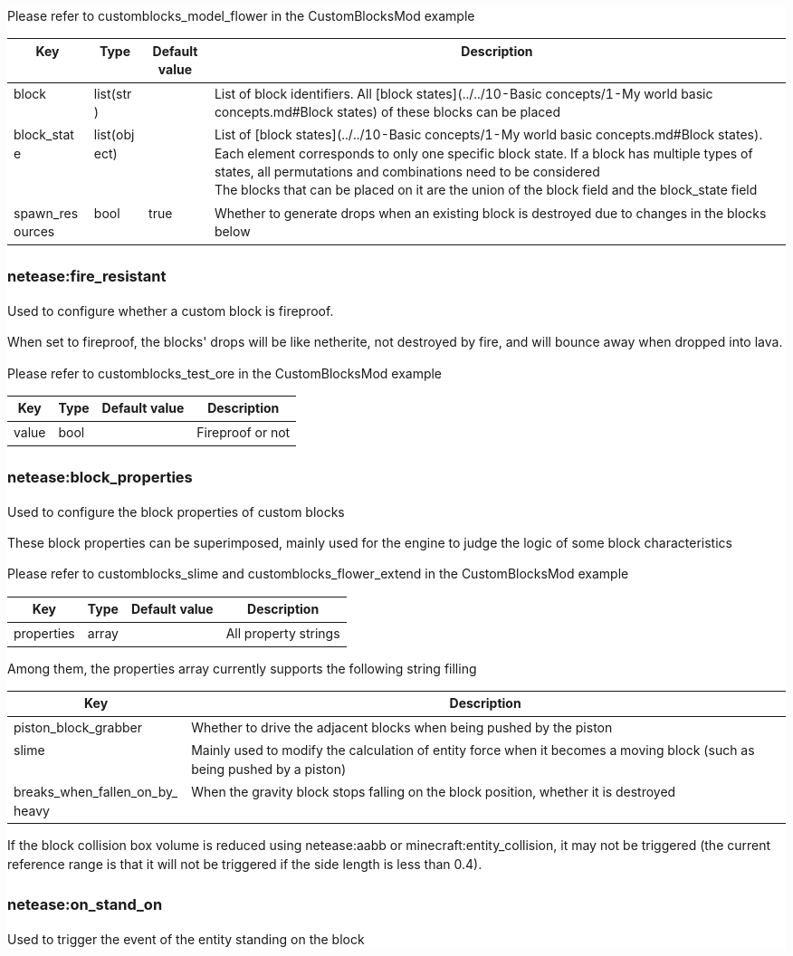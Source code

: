 Please refer to customblocks_model_flower in the CustomBlocksMod example 

| Key | Type | Default value | Description | 
| --------------- | ------------ | ------ | ------------------------------------------------------------ | 
| block | list(str) | | List of block identifiers. All [block states](../../10-Basic concepts/1-My world basic concepts.md#Block states) of these blocks can be placed | 
| block_state | list(object) | | List of [block states](../../10-Basic concepts/1-My world basic concepts.md#Block states). <br>Each element corresponds to only one specific block state. If a block has multiple types of states, all permutations and combinations need to be considered<br>The blocks that can be placed on it are the union of the block field and the block_state field | 
| spawn_resources | bool | true | Whether to generate drops when an existing block is destroyed due to changes in the blocks below | 

<span id="netease_fire_resistant"></span> 

### netease:fire_resistant 

Used to configure whether a custom block is fireproof. 


When set to fireproof, the blocks' drops will be like netherite, not destroyed by fire, and will bounce away when dropped into lava. 

Please refer to customblocks_test_ore in the CustomBlocksMod example 

| Key | Type | Default value | Description | 
| ----- | ---- | ------ | -------- | 
| value | bool | | Fireproof or not | 

### netease:block_properties 

Used to configure the block properties of custom blocks 

These block properties can be superimposed, mainly used for the engine to judge the logic of some block characteristics 

Please refer to customblocks_slime and customblocks_flower_extend in the CustomBlocksMod example 

| Key | Type | Default value | Description | 
| ----- | ---- | ------ | -------- | 
| properties | array | | All property strings | 

Among them, the properties array currently supports the following string filling 

| Key | Description | 
| ----- |-------- | 
| piston_block_grabber | Whether to drive the adjacent blocks when being pushed by the piston | 
| slime | Mainly used to modify the calculation of entity force when it becomes a moving block (such as being pushed by a piston) | 
|breaks_when_fallen_on_by_heavy| When the gravity block stops falling on the block position, whether it is destroyed| 

If the block collision box volume is reduced using netease:aabb or minecraft:entity_collision, it may not be triggered (the current reference range is that it will not be triggered if the side length is less than 0.4). 

### netease:on_stand_on 

Used to trigger the event of the entity standing on the block 
